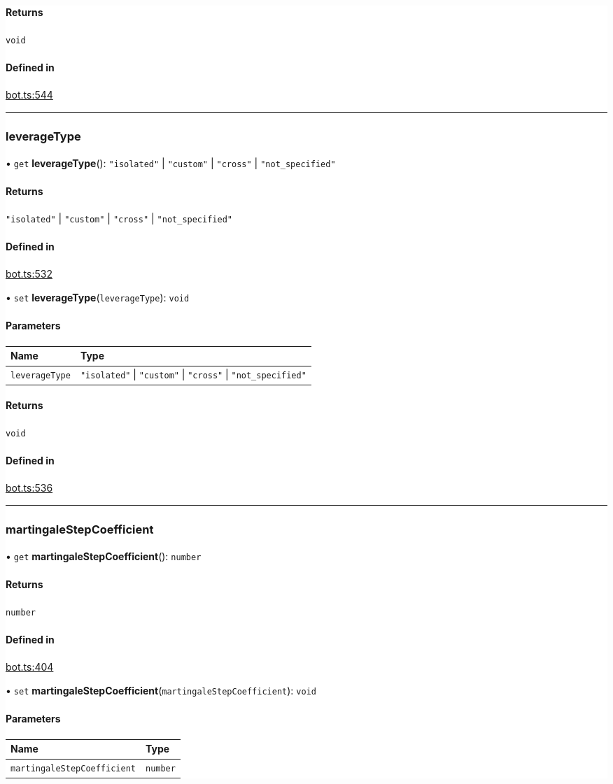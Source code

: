 #### Returns

`void`

#### Defined in

[bot.ts:544](https://github.com/ozum/3commas/blob/3d2d741/src/bot.ts#L544)

---

### leverageType

• `get` **leverageType**(): `"isolated"` \| `"custom"` \| `"cross"` \| `"not_specified"`

#### Returns

`"isolated"` \| `"custom"` \| `"cross"` \| `"not_specified"`

#### Defined in

[bot.ts:532](https://github.com/ozum/3commas/blob/3d2d741/src/bot.ts#L532)

• `set` **leverageType**(`leverageType`): `void`

#### Parameters

| Name           | Type                                                         |
| :------------- | :----------------------------------------------------------- |
| `leverageType` | `"isolated"` \| `"custom"` \| `"cross"` \| `"not_specified"` |

#### Returns

`void`

#### Defined in

[bot.ts:536](https://github.com/ozum/3commas/blob/3d2d741/src/bot.ts#L536)

---

### martingaleStepCoefficient

• `get` **martingaleStepCoefficient**(): `number`

#### Returns

`number`

#### Defined in

[bot.ts:404](https://github.com/ozum/3commas/blob/3d2d741/src/bot.ts#L404)

• `set` **martingaleStepCoefficient**(`martingaleStepCoefficient`): `void`

#### Parameters

| Name                        | Type     |
| :-------------------------- | :------- |
| `martingaleStepCoefficient` | `number` |
